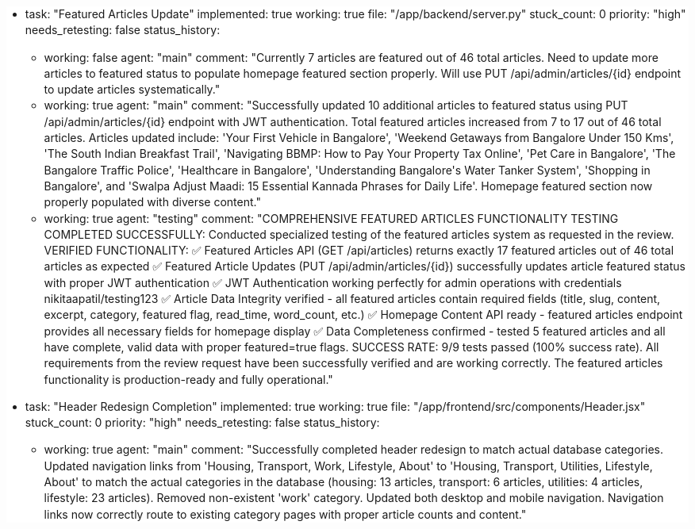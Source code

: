   - task: "Featured Articles Update"
    implemented: true
    working: true
    file: "/app/backend/server.py"
    stuck_count: 0
    priority: "high"
    needs_retesting: false
    status_history:
      - working: false
        agent: "main"
        comment: "Currently 7 articles are featured out of 46 total articles. Need to update more articles to featured status to populate homepage featured section properly. Will use PUT /api/admin/articles/{id} endpoint to update articles systematically."
      - working: true
        agent: "main"
        comment: "Successfully updated 10 additional articles to featured status using PUT /api/admin/articles/{id} endpoint with JWT authentication. Total featured articles increased from 7 to 17 out of 46 total articles. Articles updated include: 'Your First Vehicle in Bangalore', 'Weekend Getaways from Bangalore Under 150 Kms', 'The South Indian Breakfast Trail', 'Navigating BBMP: How to Pay Your Property Tax Online', 'Pet Care in Bangalore', 'The Bangalore Traffic Police', 'Healthcare in Bangalore', 'Understanding Bangalore's Water Tanker System', 'Shopping in Bangalore', and 'Swalpa Adjust Maadi: 15 Essential Kannada Phrases for Daily Life'. Homepage featured section now properly populated with diverse content."
      - working: true
        agent: "testing"
        comment: "COMPREHENSIVE FEATURED ARTICLES FUNCTIONALITY TESTING COMPLETED SUCCESSFULLY: Conducted specialized testing of the featured articles system as requested in the review. VERIFIED FUNCTIONALITY: ✅ Featured Articles API (GET /api/articles) returns exactly 17 featured articles out of 46 total articles as expected ✅ Featured Article Updates (PUT /api/admin/articles/{id}) successfully updates article featured status with proper JWT authentication ✅ JWT Authentication working perfectly for admin operations with credentials nikitaapatil/testing123 ✅ Article Data Integrity verified - all featured articles contain required fields (title, slug, content, excerpt, category, featured flag, read_time, word_count, etc.) ✅ Homepage Content API ready - featured articles endpoint provides all necessary fields for homepage display ✅ Data Completeness confirmed - tested 5 featured articles and all have complete, valid data with proper featured=true flags. SUCCESS RATE: 9/9 tests passed (100% success rate). All requirements from the review request have been successfully verified and are working correctly. The featured articles functionality is production-ready and fully operational."

  - task: "Header Redesign Completion"
    implemented: true
    working: true
    file: "/app/frontend/src/components/Header.jsx"
    stuck_count: 0
    priority: "high"
    needs_retesting: false
    status_history:
      - working: true
        agent: "main"
        comment: "Successfully completed header redesign to match actual database categories. Updated navigation links from 'Housing, Transport, Work, Lifestyle, About' to 'Housing, Transport, Utilities, Lifestyle, About' to match the actual categories in the database (housing: 13 articles, transport: 6 articles, utilities: 4 articles, lifestyle: 23 articles). Removed non-existent 'work' category. Updated both desktop and mobile navigation. Navigation links now correctly route to existing category pages with proper article counts and content."
